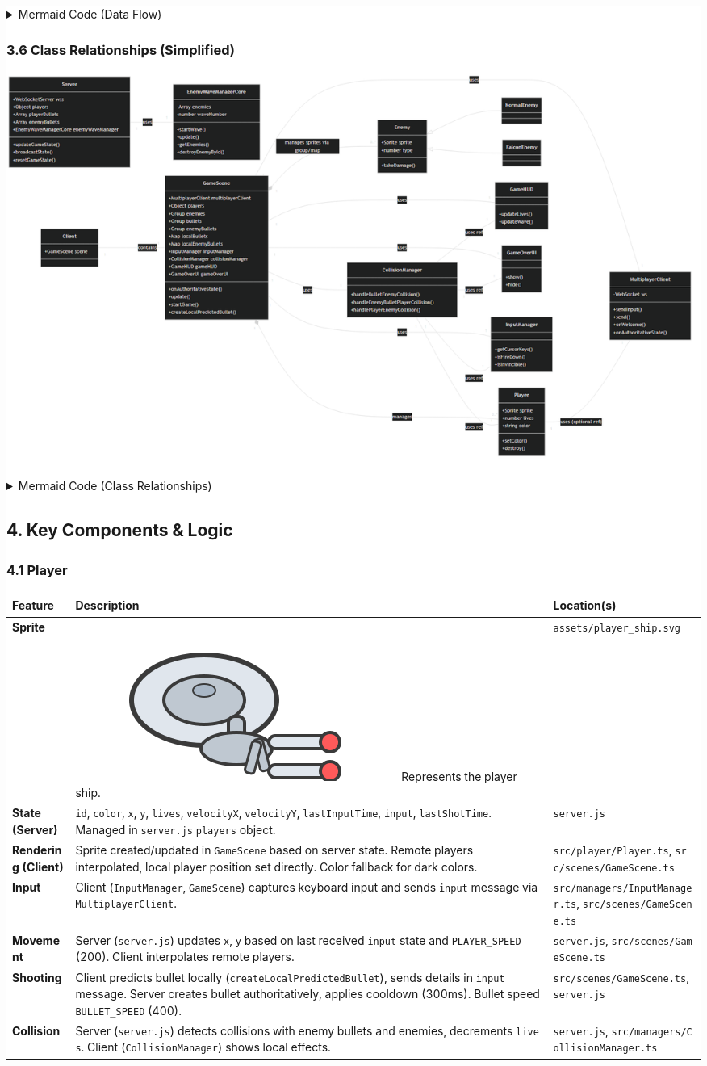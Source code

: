 <details><summary>Mermaid Code (Data Flow)</summary></details>

### 3.6 Class Relationships (Simplified)

![Class Relationships (Simplified)](documentation_assets/class_relationships.png)

<details><summary>Mermaid Code (Class Relationships)</summary></details>

## 4. Key Components & Logic

### 4.1 Player

| Feature          | Description                                                                                                                               | Location(s)                                     |
| :--------------- | :---------------------------------------------------------------------------------------------------------------------------------------- | :---------------------------------------------- |
| **Sprite**       | ![Player Sprite](assets/player_ship.svg) Represents the player ship.                                                                      | `assets/player_ship.svg`                        |
| **State (Server)** | `id`, `color`, `x`, `y`, `lives`, `velocityX`, `velocityY`, `lastInputTime`, `input`, `lastShotTime`. Managed in `server.js` `players` object. | `server.js`                                     |
| **Rendering (Client)** | Sprite created/updated in `GameScene` based on server state. Remote players interpolated, local player position set directly. Color fallback for dark colors. | `src/player/Player.ts`, `src/scenes/GameScene.ts` |
| **Input**        | Client (`InputManager`, `GameScene`) captures keyboard input and sends `input` message via `MultiplayerClient`.                            | `src/managers/InputManager.ts`, `src/scenes/GameScene.ts` |
| **Movement**     | Server (`server.js`) updates `x`, `y` based on last received `input` state and `PLAYER_SPEED` (200). Client interpolates remote players.      | `server.js`, `src/scenes/GameScene.ts`          |
| **Shooting**     | Client predicts bullet locally (`createLocalPredictedBullet`), sends details in `input` message. Server creates bullet authoritatively, applies cooldown (300ms). Bullet speed `BULLET_SPEED` (400). | `src/scenes/GameScene.ts`, `server.js`          |
| **Collision**    | Server (`server.js`) detects collisions with enemy bullets and enemies, decrements `lives`. Client (`CollisionManager`) shows local effects. | `server.js`, `src/managers/CollisionManager.ts` |
